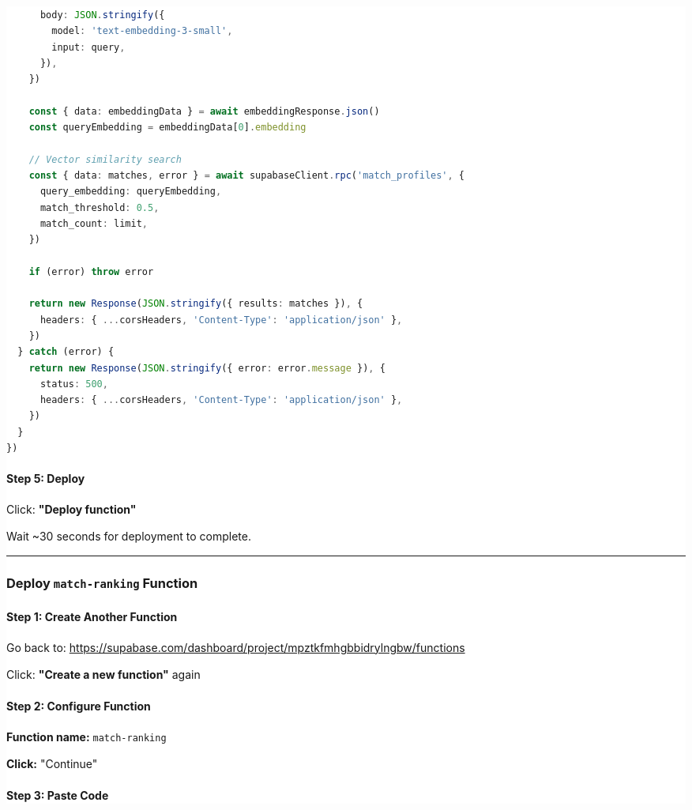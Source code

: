 ```typescript
      body: JSON.stringify({
        model: 'text-embedding-3-small',
        input: query,
      }),
    })

    const { data: embeddingData } = await embeddingResponse.json()
    const queryEmbedding = embeddingData[0].embedding

    // Vector similarity search
    const { data: matches, error } = await supabaseClient.rpc('match_profiles', {
      query_embedding: queryEmbedding,
      match_threshold: 0.5,
      match_count: limit,
    })

    if (error) throw error

    return new Response(JSON.stringify({ results: matches }), {
      headers: { ...corsHeaders, 'Content-Type': 'application/json' },
    })
  } catch (error) {
    return new Response(JSON.stringify({ error: error.message }), {
      status: 500,
      headers: { ...corsHeaders, 'Content-Type': 'application/json' },
    })
  }
})
```

#### Step 5: Deploy

Click: **"Deploy function"**

Wait ~30 seconds for deployment to complete.

---

### Deploy `match-ranking` Function

#### Step 1: Create Another Function

Go back to: https://supabase.com/dashboard/project/mpztkfmhgbbidrylngbw/functions

Click: **"Create a new function"** again

#### Step 2: Configure Function

**Function name:** `match-ranking`

**Click:** "Continue"

#### Step 3: Paste Code
